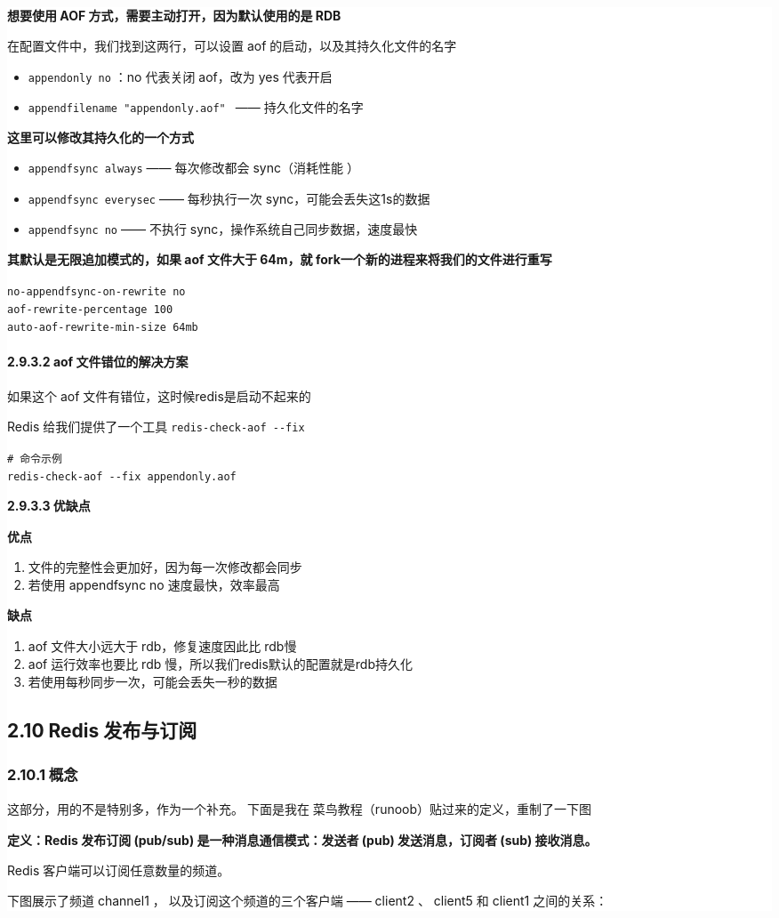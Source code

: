 
**想要使用 AOF 方式，需要主动打开，因为默认使用的是 RDB**

在配置文件中，我们找到这两行，可以设置 aof 的启动，以及其持久化文件的名字

- `appendonly no` ：no 代表关闭 aof，改为 yes 代表开启

- `appendfilename "appendonly.aof" ` —— 持久化文件的名字 

**这里可以修改其持久化的一个方式**

- `appendfsync always` —— 每次修改都会 sync（消耗性能 ）

- `appendfsync everysec` —— 每秒执行一次 sync，可能会丢失这1s的数据 

- `appendfsync no` —— 不执行 sync，操作系统自己同步数据，速度最快 

**其默认是无限追加模式的，如果 aof 文件大于 64m，就 fork一个新的进程来将我们的文件进行重写**

```shell
no-appendfsync-on-rewrite no
aof-rewrite-percentage 100
auto-aof-rewrite-min-size 64mb
```

#### 2.9.3.2 aof 文件错位的解决方案

如果这个 aof 文件有错位，这时候redis是启动不起来的

Redis 给我们提供了一个工具 `redis-check-aof --fix`

```shell
# 命令示例
redis-check-aof --fix appendonly.aof
```

**2.9.3.3 优缺点**

**优点**

1. 文件的完整性会更加好，因为每一次修改都会同步
2. 若使用 appendfsync no 速度最快，效率最高

**缺点**

1. aof 文件大小远大于 rdb，修复速度因此比 rdb慢
2. aof 运行效率也要比 rdb 慢，所以我们redis默认的配置就是rdb持久化
3. 若使用每秒同步一次，可能会丢失一秒的数据

## 2.10 Redis 发布与订阅

### 2.10.1 概念

这部分，用的不是特别多，作为一个补充。 下面是我在 菜鸟教程（runoob）贴过来的定义，重制了一下图

**定义：Redis 发布订阅 (pub/sub) 是一种消息通信模式：发送者 (pub) 发送消息，订阅者 (sub) 接收消息。**

Redis 客户端可以订阅任意数量的频道。

下图展示了频道 channel1 ， 以及订阅这个频道的三个客户端 —— client2 、 client5 和 client1 之间的关系：
